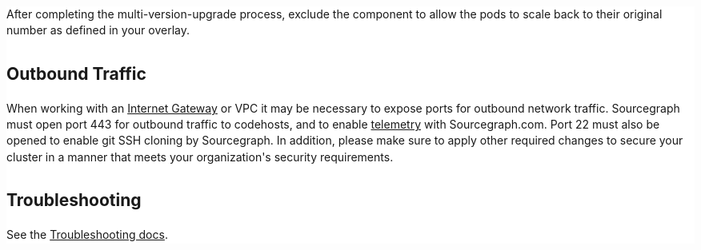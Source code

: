 After completing the multi-version-upgrade process, exclude the component to allow the pods to scale back to their original number as defined in your overlay.


## Outbound Traffic

When working with an [Internet Gateway](http://docs.aws.amazon.com/AmazonVPC/latest/UserGuide/VPC_Internet_Gateway.html) or VPC it may be necessary to expose ports for outbound network traffic. Sourcegraph must open port 443 for outbound traffic to codehosts, and to enable [telemetry](https://docs.sourcegraph.com/admin/pings) with Sourcegraph.com. Port 22 must also be opened to enable git SSH cloning by Sourcegraph. In addition, please make sure to apply other required changes to secure your cluster in a manner that meets your organization's security requirements.

## Troubleshooting

See the [Troubleshooting docs](../troubleshoot.md).

